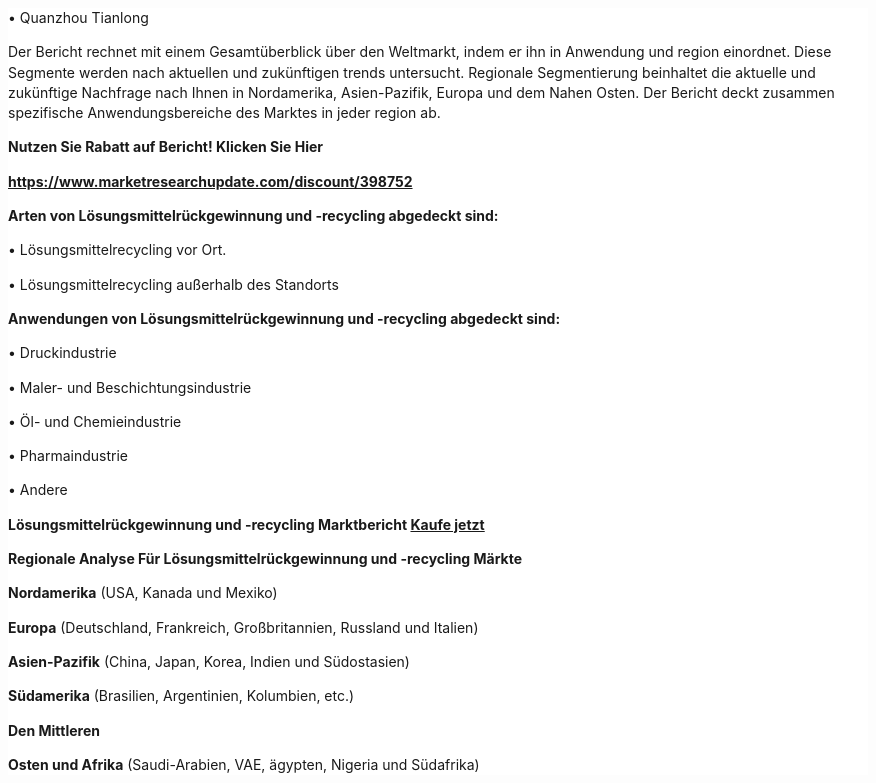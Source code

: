 • Quanzhou Tianlong

Der Bericht rechnet mit einem Gesamtüberblick über den Weltmarkt, indem er ihn in Anwendung und region einordnet. Diese Segmente werden nach aktuellen und zukünftigen trends untersucht. Regionale Segmentierung beinhaltet die aktuelle und zukünftige Nachfrage nach Ihnen in Nordamerika, Asien-Pazifik, Europa und dem Nahen Osten. Der Bericht deckt zusammen spezifische Anwendungsbereiche des Marktes in jeder region ab.



<strong>Nutzen Sie Rabatt auf Bericht! Klicken Sie Hier
</strong>

<strong><a href=https://www.marketresearchupdate.com/discount/398752>https://www.marketresearchupdate.com/discount/398752</b></u></font></strong></a>



<strong>Arten von Lösungsmittelrückgewinnung und -recycling abgedeckt sind:</strong>

• Lösungsmittelrecycling vor Ort.

• Lösungsmittelrecycling außerhalb des Standorts



<strong>Anwendungen von Lösungsmittelrückgewinnung und -recycling abgedeckt sind:</strong>

• Druckindustrie

• Maler- und Beschichtungsindustrie

• Öl- und Chemieindustrie

• Pharmaindustrie

• Andere



<strong>Lösungsmittelrückgewinnung und -recycling Marktbericht <a href=https://www.marketresearchupdate.com/buynow/398752>Kaufe jetzt</a></strong>



<strong>Regionale Analyse Für Lösungsmittelrückgewinnung und -recycling Märkte</strong>



<strong>Nordamerika</strong> (USA, Kanada und Mexiko)



<strong>Europa</strong> (Deutschland, Frankreich, Großbritannien, Russland und Italien)



<strong>Asien-Pazifik</strong> (China, Japan, Korea, Indien und Südostasien)



<strong>Südamerika</strong> (Brasilien, Argentinien, Kolumbien, etc.)



<strong>Den Mittleren</strong> 

<strong>Osten und Afrika</strong> (Saudi-Arabien, VAE, ägypten, Nigeria und Südafrika)

